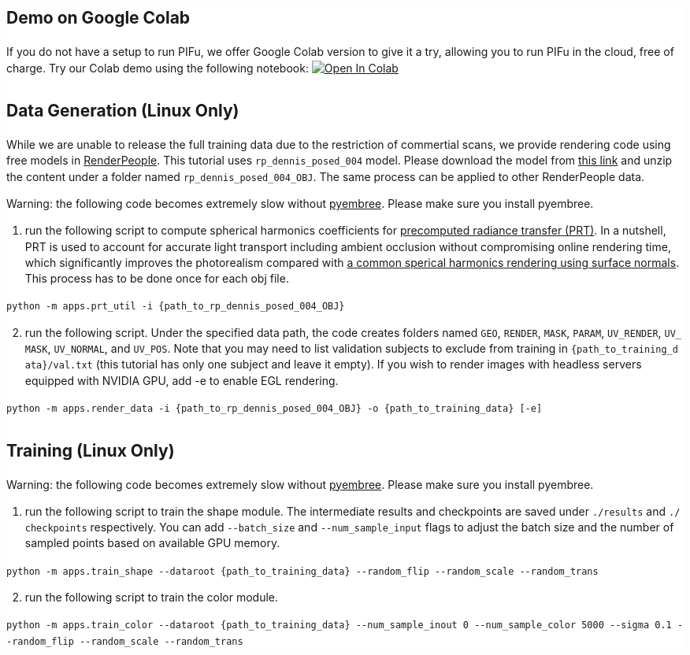 ## Demo on Google Colab
If you do not have a setup to run PIFu, we offer Google Colab version to give it a try, allowing you to run PIFu in the cloud, free of charge. Try our Colab demo using the following notebook: 
[![Open In Colab](https://colab.research.google.com/assets/colab-badge.svg)](https://colab.research.google.com/drive/1GFSsqP2BWz4gtq0e-nki00ZHSirXwFyY)

## Data Generation (Linux Only)
While we are unable to release the full training data due to the restriction of commertial scans, we provide rendering code using free models in [RenderPeople](https://renderpeople.com/free-3d-people/).
This tutorial uses `rp_dennis_posed_004` model. Please download the model from [this link](https://renderpeople.com/sample/free/rp_dennis_posed_004_OBJ.zip) and unzip the content under a folder named `rp_dennis_posed_004_OBJ`. The same process can be applied to other RenderPeople data.

Warning: the following code becomes extremely slow without [pyembree](https://github.com/scopatz/pyembree). Please make sure you install pyembree.

1. run the following script to compute spherical harmonics coefficients for [precomputed radiance transfer (PRT)](https://sites.fas.harvard.edu/~cs278/papers/prt.pdf). In a nutshell, PRT is used to account for accurate light transport including ambient occlusion without compromising online rendering time, which significantly improves the photorealism compared with [a common sperical harmonics rendering using surface normals](https://cseweb.ucsd.edu/~ravir/papers/envmap/envmap.pdf). This process has to be done once for each obj file.
```
python -m apps.prt_util -i {path_to_rp_dennis_posed_004_OBJ}
```

2. run the following script. Under the specified data path, the code creates folders named `GEO`, `RENDER`, `MASK`, `PARAM`, `UV_RENDER`, `UV_MASK`, `UV_NORMAL`, and `UV_POS`. Note that you may need to list validation subjects to exclude from training in `{path_to_training_data}/val.txt` (this tutorial has only one subject and leave it empty). If you wish to render images with headless servers equipped with NVIDIA GPU, add -e to enable EGL rendering.
```
python -m apps.render_data -i {path_to_rp_dennis_posed_004_OBJ} -o {path_to_training_data} [-e]
```

## Training (Linux Only)

Warning: the following code becomes extremely slow without [pyembree](https://github.com/scopatz/pyembree). Please make sure you install pyembree.

1. run the following script to train the shape module. The intermediate results and checkpoints are saved under `./results` and `./checkpoints` respectively. You can add `--batch_size` and `--num_sample_input` flags to adjust the batch size and the number of sampled points based on available GPU memory.
```
python -m apps.train_shape --dataroot {path_to_training_data} --random_flip --random_scale --random_trans
```

2. run the following script to train the color module. 
```
python -m apps.train_color --dataroot {path_to_training_data} --num_sample_inout 0 --num_sample_color 5000 --sigma 0.1 --random_flip --random_scale --random_trans
```
